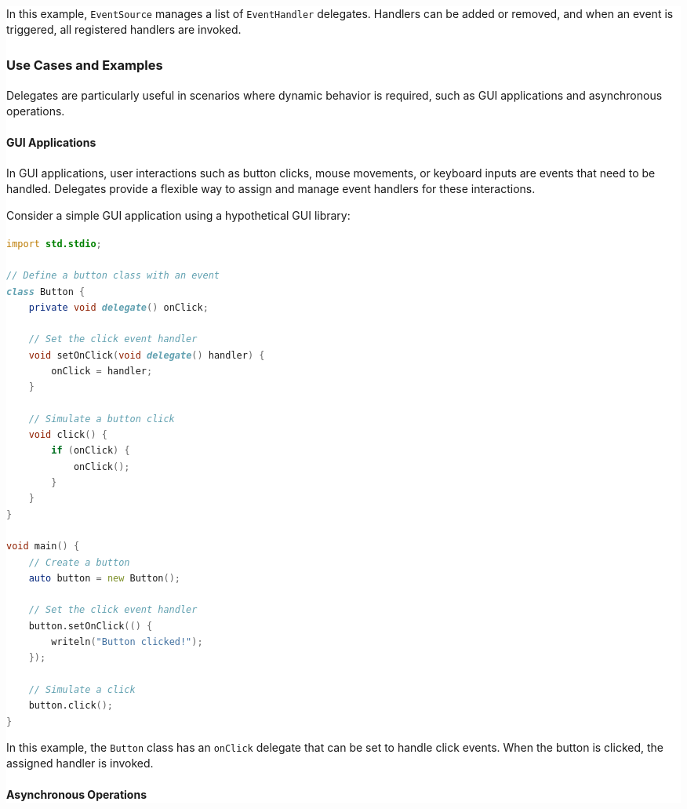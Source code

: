 In this example, `EventSource` manages a list of `EventHandler` delegates. Handlers can be added or removed, and when an event is triggered, all registered handlers are invoked.

### Use Cases and Examples

Delegates are particularly useful in scenarios where dynamic behavior is required, such as GUI applications and asynchronous operations.

#### GUI Applications

In GUI applications, user interactions such as button clicks, mouse movements, or keyboard inputs are events that need to be handled. Delegates provide a flexible way to assign and manage event handlers for these interactions.

Consider a simple GUI application using a hypothetical GUI library:

```d
import std.stdio;

// Define a button class with an event
class Button {
    private void delegate() onClick;

    // Set the click event handler
    void setOnClick(void delegate() handler) {
        onClick = handler;
    }

    // Simulate a button click
    void click() {
        if (onClick) {
            onClick();
        }
    }
}

void main() {
    // Create a button
    auto button = new Button();

    // Set the click event handler
    button.setOnClick(() {
        writeln("Button clicked!");
    });

    // Simulate a click
    button.click();
}
```

In this example, the `Button` class has an `onClick` delegate that can be set to handle click events. When the button is clicked, the assigned handler is invoked.

#### Asynchronous Operations
